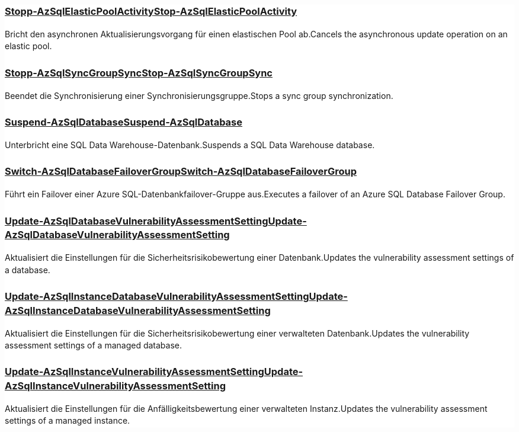 ### [<span data-ttu-id="1ef75-461">Stopp-AzSqlElasticPoolActivity</span><span class="sxs-lookup"><span data-stu-id="1ef75-461">Stop-AzSqlElasticPoolActivity</span></span>](Stop-AzSqlElasticPoolActivity.md)
<span data-ttu-id="1ef75-462">Bricht den asynchronen Aktualisierungsvorgang für einen elastischen Pool ab.</span><span class="sxs-lookup"><span data-stu-id="1ef75-462">Cancels the asynchronous update operation on an elastic pool.</span></span>

### [<span data-ttu-id="1ef75-463">Stopp-AzSqlSyncGroupSync</span><span class="sxs-lookup"><span data-stu-id="1ef75-463">Stop-AzSqlSyncGroupSync</span></span>](Stop-AzSqlSyncGroupSync.md)
<span data-ttu-id="1ef75-464">Beendet die Synchronisierung einer Synchronisierungsgruppe.</span><span class="sxs-lookup"><span data-stu-id="1ef75-464">Stops a sync group synchronization.</span></span>

### [<span data-ttu-id="1ef75-465">Suspend-AzSqlDatabase</span><span class="sxs-lookup"><span data-stu-id="1ef75-465">Suspend-AzSqlDatabase</span></span>](Suspend-AzSqlDatabase.md)
<span data-ttu-id="1ef75-466">Unterbricht eine SQL Data Warehouse-Datenbank.</span><span class="sxs-lookup"><span data-stu-id="1ef75-466">Suspends a SQL Data Warehouse database.</span></span>

### [<span data-ttu-id="1ef75-467">Switch-AzSqlDatabaseFailoverGroup</span><span class="sxs-lookup"><span data-stu-id="1ef75-467">Switch-AzSqlDatabaseFailoverGroup</span></span>](Switch-AzSqlDatabaseFailoverGroup.md)
<span data-ttu-id="1ef75-468">Führt ein Failover einer Azure SQL-Datenbankfailover-Gruppe aus.</span><span class="sxs-lookup"><span data-stu-id="1ef75-468">Executes a failover of an Azure SQL Database Failover Group.</span></span>

### [<span data-ttu-id="1ef75-469">Update-AzSqlDatabaseVulnerabilityAssessmentSetting</span><span class="sxs-lookup"><span data-stu-id="1ef75-469">Update-AzSqlDatabaseVulnerabilityAssessmentSetting</span></span>](Update-AzSqlDatabaseVulnerabilityAssessmentSetting.md)
<span data-ttu-id="1ef75-470">Aktualisiert die Einstellungen für die Sicherheitsrisikobewertung einer Datenbank.</span><span class="sxs-lookup"><span data-stu-id="1ef75-470">Updates the vulnerability assessment settings of a database.</span></span>

### [<span data-ttu-id="1ef75-471">Update-AzSqlInstanceDatabaseVulnerabilityAssessmentSetting</span><span class="sxs-lookup"><span data-stu-id="1ef75-471">Update-AzSqlInstanceDatabaseVulnerabilityAssessmentSetting</span></span>](Update-AzSqlInstanceDatabaseVulnerabilityAssessmentSetting.md)
<span data-ttu-id="1ef75-472">Aktualisiert die Einstellungen für die Sicherheitsrisikobewertung einer verwalteten Datenbank.</span><span class="sxs-lookup"><span data-stu-id="1ef75-472">Updates the vulnerability assessment settings of a managed database.</span></span>

### [<span data-ttu-id="1ef75-473">Update-AzSqlInstanceVulnerabilityAssessmentSetting</span><span class="sxs-lookup"><span data-stu-id="1ef75-473">Update-AzSqlInstanceVulnerabilityAssessmentSetting</span></span>](Update-AzSqlInstanceVulnerabilityAssessmentSetting.md)
<span data-ttu-id="1ef75-474">Aktualisiert die Einstellungen für die Anfälligkeitsbewertung einer verwalteten Instanz.</span><span class="sxs-lookup"><span data-stu-id="1ef75-474">Updates the vulnerability assessment settings of a managed instance.</span></span>
